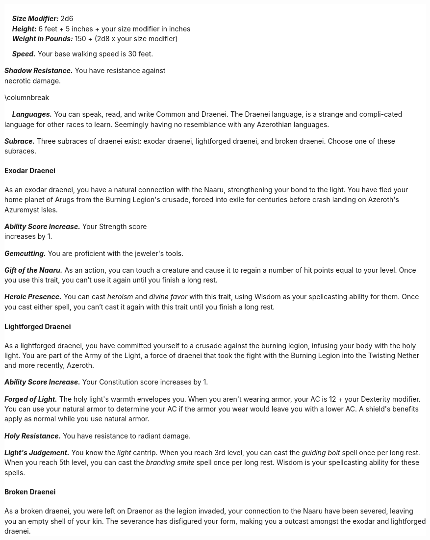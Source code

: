 <br>&nbsp;&nbsp;&nbsp; ***Size Modifier:*** 2d6
<br>&nbsp;&nbsp;&nbsp; ***Height:*** 6 feet + 5 inches + your size modifier in inches
<br>&nbsp;&nbsp;&nbsp; ***Weight in Pounds:*** 150 + (2d8 x your size modifier)
</div>

<div style='margin-top:-3px;'></div>

&nbsp;&nbsp;&nbsp; ***Speed.*** Your base walking speed is 30 feet.
 
***Shadow Resistance.*** You have resistance against <br>necrotic damage.

\columnbreak

&nbsp;&nbsp;&nbsp; ***Languages.*** You can speak, read, and write Common and Draenei. The Draenei language, is a strange and compli-cated language for other races to learn. Seemingly having no resemblance with any Azerothian languages.

***Subrace.*** Three subraces of draenei exist: exodar draenei, lightforged draenei, and broken draenei. Choose one of these subraces.

#### Exodar Draenei
As an exodar draenei, you have a natural connection with the Naaru, strengthening your bond to the light. You have fled your home planet of Arugs from the Burning Legion's crusade, forced into exile for centuries before crash land&shy;ing on Azeroth's Azuremyst Isles.

***Ability Score Increase.*** Your Strength score <br> increases by 1.
 
***Gemcutting.*** You are proficient with the jeweler's tools.
 
***Gift of the Naaru.*** As an action, you can touch a creature and cause it to regain a number of hit points equal to your level. Once you use this trait, you can’t use it again until you finish a long rest.
 
***Heroic Presence.*** You can cast *heroism* and *divine favor* with this trait, using Wisdom as your spellcasting ability for them. Once you cast either spell, you can’t cast it again with this trait until you finish a long rest.

#### Lightforged Draenei
As a lightforged draenei, you have committed yourself to a crusade against the burning legion, infusing your body with the holy light. You are part of the Army of the Light, a force of draenei that took the fight with the Burning Legion into the Twisting Nether and more recently, Azeroth.

***Ability Score Increase.*** Your Constitution score increases by 1.

***Forged of Light.*** The holy light's warmth envelopes you. When you aren't wearing armor, your AC is 12 + your Dexterity modifier. You can use your natural armor to determine your AC if the armor you wear would leave you with a lower AC. A shield's benefits apply as normal while you use natural armor.

***Holy Resistance.*** You have resistance to radiant damage.
 
***Light's Judgement.*** You know the *light* cantrip. When you reach 3rd level, you can cast the *guiding bolt* spell once per long rest. When you reach 5th level, you can cast the *branding smite* spell once per long rest. Wisdom is your spellcasting ability for these spells.

#### Broken Draenei
As a broken draenei, you were left on Draenor as the legion invaded, your connection to the Naaru have been severed, leaving you an empty shell of your kin. The severance has disfigured your form, making you a outcast amongst the exodar and lightforged draenei.
